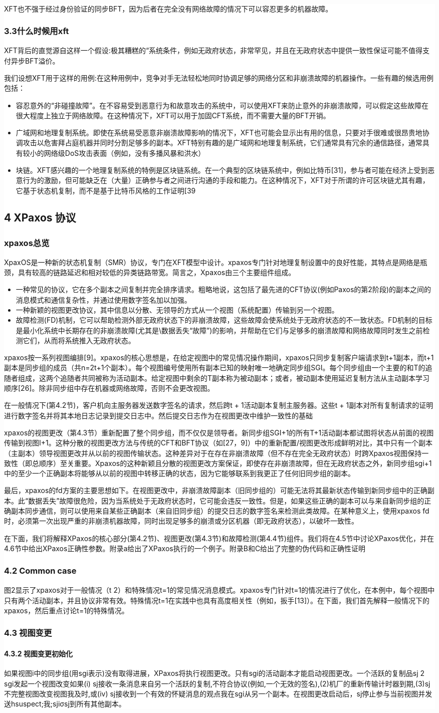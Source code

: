 XFT也不强于经过身份验证的同步BFT，因为后者在完全没有网络故障的情况下可以容忍更多的机器故障。


### 3.3什么时候用xft
XFT背后的直觉源自这样一个假设:极其糟糕的“系统条件，例如无政府状态，非常罕见，并且在无政府状态中提供一致性保证可能不值得支付异步BFT溢价。

我们设想XFT用于这样的用例:在这种用例中，竞争对手无法轻松地同时协调足够的网络分区和非崩溃故障的机器操作。一些有趣的候选用例包括：

- 容忍意外的“非碰撞故障”。在不容易受到恶意行为和故意攻击的系统中，可以使用XFT来防止意外的非崩溃故障，可以假定这些故障在很大程度上独立于网络故障。在这种情况下，XFT可以用于加固CFT系统，而不需要大量的BFT开销。
- 广域网和地理复制系统。即使在系统易受恶意非崩溃故障影响的情况下，XFT也可能会显示出有用的信息，只要对手很难或很昂贵地协调攻击以危害拜占庭机器并同时分割足够多的副本。XFT特别有趣的是广域网和地理复制系统，它们通常具有冗余的通信路径，通常具有较小的网络级DoS攻击表面（例如，没有多播风暴和洪水）

- 块链。XFT感兴趣的一个地理复制系统的特例是区块链系统。在一个典型的区块链系统中，例如比特币[31]，参与者可能在经济上受到恶意行为的激励，但可能缺乏在（大量）正确参与者之间进行沟通的手段和能力。在这种情况下，XFT对于所谓的许可区块链尤其有趣，它基于状态机复制，而不是基于比特币风格的工作证明[39

## 4 XPaxos 协议

### xpaxos总览
XpaxOS是一种新的状态机复制（SMR）协议，专门在XFT模型中设计。xpaxos专门针对地理复制设置中的良好性能，其特点是网络是瓶颈，具有较高的链路延迟和相对较低的异类链路带宽。简言之，Xpaxos由三个主要组件组成。

- 一种常见的协议，它在多个副本之间复制并完全排序请求。粗略地说，这包括了最先进的CFT协议(例如Paxos的第2阶段)的副本之间的消息模式和通信复杂性，并通过使用数字签名加以加强。
- 一种新颖的视图更改协议，其中信息以分散、无领导的方式从一个视图（系统配置）传输到另一个视图。
- 故障检测(FD)机制，它可以帮助检测外部无政府状态下的非崩溃故障，这些故障会使系统处于无政府状态的不一致状态。FD机制的目标是最小化系统中长期存在的非崩溃故障(尤其是\数据丢失“故障”)的影响，并帮助在它们与足够多的崩溃故障和网络故障同时发生之前检测它们，从而将系统推入无政府状态。

xpaxos按一系列视图编排[9]。xpaxos的核心思想是，在给定视图中的常见情况操作期间，xpaxos只同步复制客户端请求到t+1副本，而t+1副本是同步组的成员（共n=2t+1个副本）。每个视图编号使用所有副本已知的映射唯一地确定同步组SGI。每个同步组由一个主要的和T的追随者组成，这两个追随者共同被称为活动副本。给定视图中剩余的T副本称为被动副本；或者，被动副本使用延迟复制方法从主动副本学习顺序[26]。除非同步组中存在机器或网络故障，否则不会更改视图。

在一般情况下(第4.2节)，客户机向主服务器发送数字签名的请求，然后跨t + 1活动副本复制主服务器。这些t + 1副本对所有复制请求的证明进行数字签名并将其本地日志记录到提交日志中。然后提交日志作为在视图更改中维护一致性的基础

xpaxos的视图更改（第4.3节）重新配置了整个同步组，而不仅仅是领导者。新同步组SGI+1的所有T+1活动副本都试图将状态从前面的视图传输到视图I+1。这种分散的视图更改方法与传统的CFT和BFT协议（如[27，9]）中的重新配置/视图更改形成鲜明对比，其中只有一个副本（主副本）领导视图更改并从以前的视图传输状态。这种差异对于在存在非崩溃故障（但不存在完全无政府状态）时跨Xpaxos视图保持一致性（即总顺序）至关重要。Xpaxos的这种新颖且分散的视图更改方案保证，即使存在非崩溃故障，但在无政府状态之外，新同步组sgi+1中的至少一个正确副本将能够从以前的视图中转移正确的状态，因为它能够联系到我更正了任何旧同步组的副本。

最后，xpaxos的fd方案的主要思想如下。在视图更改中，非崩溃故障副本（旧同步组的）可能无法将其最新状态传输到新同步组中的正确副本。此“数据丢失”故障很危险，因为当系统处于无政府状态时，它可能会违反一致性。但是，如果这些正确的副本可以与来自新同步组的正确副本同步通信，则可以使用来自某些正确副本（来自旧同步组）的提交日志的数字签名来检测此类故障。在某种意义上，使用xpaxos fd时，必须第一次出现严重的非崩溃机器故障，同时出现足够多的崩溃或分区机器（即无政府状态），以破坏一致性。

在下面，我们将解释XPaxos的核心部分(第4.2节)、视图更改(第4.3节)和故障检测(第4.4节)组件。我们将在4.5节中讨论XPaxos优化，并在4.6节中给出XPaxos正确性参数。附录a给出了XPaxos执行的一个例子。附录B和C给出了完整的伪代码和正确性证明

### 4.2 Common case

图2显示了xpaxos对于一般情况（t 2）和特殊情况t=1的常见情况消息模式。xpaxos专门针对t=1的情况进行了优化，在本例中，每个视图中只有两个活动副本，并且协议非常有效。特殊情况t=1在实践中也具有高度相关性（例如，扳手[13]）。在下面，我们首先解释一般情况下的xpaxos，然后重点讨论t=1的特殊情况。

### 4.3 视图变更

#### 4.3.2 视图变更初始化
如果视图i中的同步组(用sgi表示)没有取得进展，XPaxos将执行视图更改。只有sgi的活动副本才能启动视图更改。一个活跃的复制品sj 2 sgi发起一个视图改变如果(i) sj接收一条消息来自另一个活跃的复制,不符合协议(例如,一个无效的签名),(2)机厂的重新传输计时器到期,(3)sj不完整视图改变视图我及时,或(iv) sj接收到一个有效的怀疑消息的观点我在sgi从另一个副本。在视图更改启动后，sj停止参与当前视图并发送hsuspect;我;sjiσsj到所有其他副本。
